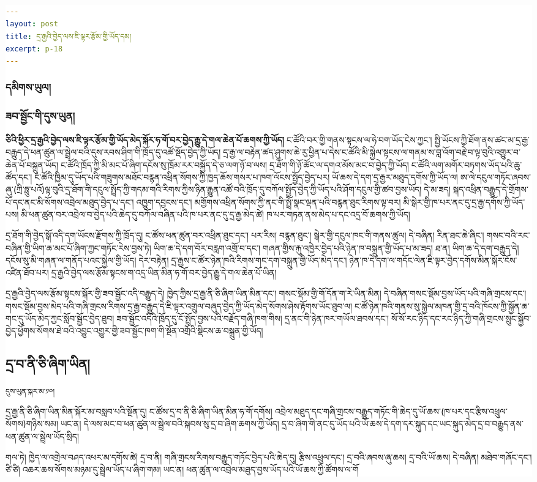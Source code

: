 ```yaml
---
layout: post
title: དྲ་རྒྱའི་བྱེད་ལས་ཇི་ལྟར་རྩོམ་གྱི་ཡོད་དམ། 
excerpt: p-18
---
```

### དམིགས་ཡུལ།

### ཟབ་སྦྱོང་གི་དུས་ཡུན།

**ཅིའི་ཕྱིར་དྲ་རྒྱའི་བྱེད་ལས་ཇི་ལྟར་རྩོམ་གྱི་ཡོད་མེད་སྐོར་ཧ་གོ་བར་བྱེད་རྒྱུ་དེ་གལ་ཆེན་པོ་ཆགས་ཀྱི་ཡོད།**
ང་ཚོའི་བར་གྱི་གནས་སྟངས་ལ་ཧེ་བག་ཡོད་ངེས་ཀྱང་། སྤྱི་ཡོངས་ཀྱི་ཐོག་ནས་ཚང་མ་དྲ་རྒྱ་བརྒྱུད་དེ་ཕན་ཚུན་ལ་སྦྲེལ་བའི་དུས་རབས་ཤིག་གི་ཁྲོད་དུ་འཚོ་སྡོད་བྱེད་ཀྱི་ཡོད། དྲ་རྒྱ་ལ་བརྟེན་ཚད་ཤུགས་ཆེ་རུ་ཕྱིན་པ་དེས་ང་ཚོའི་མི་སྐྱེལ་སྟངས་ལ་གནམ་ས་བླ་འོག་བརྗེ་བ་ལྟ་བུའི་འགྱུར་བ་ཆེན་པོ་བསྐྲུན་ཡོད། ང་ཚོའི་ཁྲོད་ཀྱི་མི་མང་པོ་ཞིག་དངོས་སུ་ཁྲོམ་རར་བསྐྱོད་དེ་ཅ་ལག་ཉོ་བ་ལས། དྲ་ཐོག་གི་ཉོ་ཚོང་ལ་དགའ་མོས་མང་བ་བྱེད་ཀྱི་ཡོད། ང་ཚོའི་ལག་མགོར་བཏགས་ཡོད་པའི་ཆུ་ཚོད་དང་། ང་ཚོའི་ཁྱིམ་དུ་ཡོད་པའི་གཟུགས་མཐོང་བརྙན་འཕྲིན་སོགས་ཀྱི་ཁྱད་ཆོས་གསར་པ་ཁག་ལོངས་སྤྱོད་བྱེད་པར། ཡོ་ཆས་དེ་དག་དྲ་རྒྱར་མཐུད་དགོས་ཀྱི་ཡོད་ལ། ཨ་ལེ་དངུལ་གཏོང་ཞབས་ཞུ་(ཀྲི་ཧྥུ་པའོ)ལྟ་བུའི་དྲ་ཐོག་གི་དངུལ་སྤྲོད་ཀྱི་གདམ་གའི་རིགས་ཀྱིས་ཉིན་རྒྱུན་འཚོ་བའི་ཁྲོད་དུ་བཀོལ་སྤྱོད་བྱེད་ཀྱི་ཡོད་པའི་ཤོག་དངུལ་གྱི་ཚབ་བྱས་ཡོད། དེ་མ་ཟད། སྐད་འཕྲིན་བརྒྱུད་དེ་གྲོགས་པོ་དང་ནང་མི་སོགས་འབྲེལ་མཐུད་བྱེད་པ་དང་། འཁྱུག་དབྱངས་དང་། མགྱོགས་འཕྲིན་སོགས་ཀྱི་ནང་གི་སྤྲོ་སྣང་ལྡན་པའི་བརྙན་ཐུང་རིགས་ལྟ་བར། མི་སྒེར་གྱི་ཁ་པར་ནང་དུ་དྲ་རྒྱ་དགོས་ཀྱི་ཡོད་པས། མི་ཕན་ཚུན་བར་འབྲེལ་བ་བྱེད་པའི་ཆེད་དུ་བཀོལ་བཞིན་པའི་ཁ་པར་ནང་དུ་དྲ་རྒྱ་མེད་ཚེ། ཁ་པར་གཏན་ནས་མེད་པ་དང་འདྲ་བོ་ཆགས་ཀྱི་ཡོད། 

དྲ་ཐོག་གི་བྱེད་སྒོ་འདི་དག་ཡོངས་རྫོགས་ཀྱི་ཁྲོད་དུ།  ང་ཚོས་ཕན་ཚུན་བར་འཕྲིན་ཐུང་དང་། པར་རིས། བརྙན་ཐུང་། སྒེར་གྱི་དངུལ་ཁང་གི་གནས་ཚུལ། དེ་བཞིན། རིན་ཐང་ཆེ་ཞིང་། གསང་བའི་རང་བཞིན་གྱི་ཡིག་ཆ་མང་པོ་ཞིག་ཀྱང་གཏོང་རེས་བྱས་ཏེ། ཡིག་ཆ་དེ་དག་བོར་བརླག་འགྲོ་བ་དང་། གཞན་གྱིས་རྐུ་འཁྱེར་བྱེད་པའི་ཉེན་ཁ་བསྐྲུན་གྱི་ཡོད་པ་མ་ཟད། ཐ་ན། ཡིག་ཆ་དེ་དག་བརྒྱུད་དེ། དངོས་སུ་མི་གཞན་ལ་གནོད་པའང་སྐྱེལ་གྱི་ཡོད། དེར་བརྟེན། དྲ་རྒྱས་ང་ཚོར་ཉེན་ཁའི་རིགས་གང་དག་བསྐྲུན་གྱི་ཡོད་མེད་དང་།  ཉེན་ཁ་དེ་དག་ལ་གདོང་ལེན་ཇི་ལྟར་བྱེད་དགོས་མིན་སྐོར་ངོས་འཛིན་ཐོབ་པར། དྲ་རྒྱའི་བྱེད་ལས་རྩོམ་སྟངས་ག་འདྲ་ཡིན་མིན་ཧ་གོ་བར་བྱེད་རྒྱུ་དེ་གལ་ཆེན་པོ་ཡིན།

དྲ་རྒྱའི་བྱེད་ལས་རྩོམ་སྟངས་སྐོར་གྱི་ཟབ་སྦྱོང་འདི་བརྒྱུད་དེ། ཁྱེད་ཀྱིས་དྲ་རྒྱ་ནི་ཅི་ཞིག་ཡིན་མིན་དང་། གསང་སྡོམ་གྱི་གོ་དོན་ག་རེ་ཡིན་མིན། དེ་བཞིན་གསང་སྡོམ་བྱས་ཡོད་པའི་གཞི་གྲངས་དང་། གསང་སྡོམ་བྱས་མེད་པའི་གཞི་གྲངས་རིགས་དྲ་རྒྱ་བརྒྱུད་དེ་ཇི་ལྟར་འགྲུལ་བཞུད་བྱེད་ཀྱི་ཡོད་མེད་སོགས་ཤེས་རྟོགས་ཡོང་ཐུབ་ལ། ང་ཚོ་ཉེན་ཁའི་གནས་སུ་སྐྱེལ་མཁན་གྱི་དྲ་བའི་ཁོངས་ཀྱི་སྐྱོན་ཆ་གང་དུ་ཡོད་མེད་ཀྱང་སློབ་སྦྱོང་བྱེད་ཐུབ། ཟབ་སྦྱོང་འདིའི་ཁྲོད་དུ་ངོ་སྤྲོད་བྱས་པའི་བརྗོད་གཞི་ཁག་གིས། དྲ་ནང་གི་ཉེན་ཁར་གཡོལ་ཐབས་དང་། སོ་སོ་རང་ཉིད་དང་རང་ཉིད་ཀྱི་གཞི་གྲངས་སྲུང་སྐྱོབ་བྱེད་ཕྱོགས་སོགས་ཐེ་བའི་འབྱུང་འགྱུར་གྱི་ཟབ་སྦྱོང་ཁག་གི་སྔོན་འགྲོའི་སྡིངས་ཆ་བསྐྲུན་གྱི་ཡོད།

## དྲ་བ་ནི་ཅི་ཞིག་ཡིན།
``དུས་ཡུན་སྐར་མ་༡༠།``

དྲ་རྒྱ་ནི་ཅི་ཞིག་ཡིན་མིན་སྐོར་མ་བསླབ་པའི་སྔོན་དུ། ང་ཚོས་དྲ་བ་ནི་ཅི་ཞིག་ཡིན་མིན་ཧ་གོ་དགོས། འབྲེལ་མཐུད་དང་གཞི་གྲངས་བརྒྱུད་གཏོང་གི་ཆེད་དུ་ཡོ་ཆས་(ཁ་པར་དང་རྩིས་འཕྲུལ་སོགས)གཉིས་སམ། ཡང་ན། དེ་ལས་མང་བ་ཕན་ཚུན་ལ་སྦྲེལ་བའི་སྐབས་སུ་དྲ་བ་ཞིག་ཆགས་ཀྱི་ཡོད། དྲ་བ་ཞིག་གི་ནང་དུ་ཡོད་པའི་ཡོ་ཆས་དེ་དག་དར་སྐུད་དང་ཡང་སྐུད་མེད་དྲ་བ་བརྒྱུད་ནས་ཕན་ཚུན་ལ་སྦྲེལ་ཡོད་སྲིད། 

གལ་ཏེ། ཁྱེད་ལ་འགྲེལ་བཤད་འཕར་མ་དགོས་ཚེ། དྲ་བ་ནི། གཞི་གྲངས་རིགས་བརྒྱུད་གཏོང་བྱེད་པའི་ཆེད་དུ། རྩིས་འཕྲུལ་དང་། དྲ་བའི་ཞབས་ཞུ་ཆས། དྲ་བའི་ཡོ་ཆས། དེ་བཞིན། མཐེབ་གཞོང་དང་། ཙི་ཙི། འཆར་ཆས་སོགས་མཉམ་དུ་སྦྲེལ་ཡོད་པ་ཞིག་གམ། ཡང་ན། ཕན་ཚུན་ལ་འབྲེལ་མཐུད་བྱས་ཡོད་པའི་ཡོ་ཆས་ཀྱི་ཚོགས་ལ་གོ
